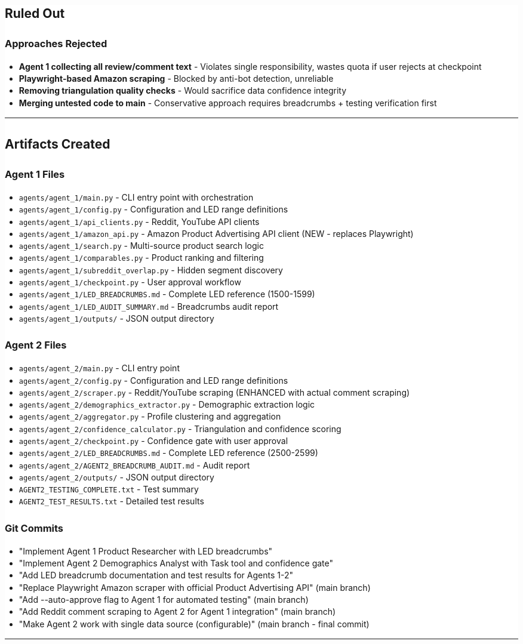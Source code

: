 
## Ruled Out

### Approaches Rejected
- **Agent 1 collecting all review/comment text** - Violates single responsibility, wastes quota if user rejects at checkpoint
- **Playwright-based Amazon scraping** - Blocked by anti-bot detection, unreliable
- **Removing triangulation quality checks** - Would sacrifice data confidence integrity
- **Merging untested code to main** - Conservative approach requires breadcrumbs + testing verification first

---

## Artifacts Created

### Agent 1 Files
- `agents/agent_1/main.py` - CLI entry point with orchestration
- `agents/agent_1/config.py` - Configuration and LED range definitions
- `agents/agent_1/api_clients.py` - Reddit, YouTube API clients
- `agents/agent_1/amazon_api.py` - Amazon Product Advertising API client (NEW - replaces Playwright)
- `agents/agent_1/search.py` - Multi-source product search logic
- `agents/agent_1/comparables.py` - Product ranking and filtering
- `agents/agent_1/subreddit_overlap.py` - Hidden segment discovery
- `agents/agent_1/checkpoint.py` - User approval workflow
- `agents/agent_1/LED_BREADCRUMBS.md` - Complete LED reference (1500-1599)
- `agents/agent_1/LED_AUDIT_SUMMARY.md` - Breadcrumbs audit report
- `agents/agent_1/outputs/` - JSON output directory

### Agent 2 Files
- `agents/agent_2/main.py` - CLI entry point
- `agents/agent_2/config.py` - Configuration and LED range definitions
- `agents/agent_2/scraper.py` - Reddit/YouTube scraping (ENHANCED with actual comment scraping)
- `agents/agent_2/demographics_extractor.py` - Demographic extraction logic
- `agents/agent_2/aggregator.py` - Profile clustering and aggregation
- `agents/agent_2/confidence_calculator.py` - Triangulation and confidence scoring
- `agents/agent_2/checkpoint.py` - Confidence gate with user approval
- `agents/agent_2/LED_BREADCRUMBS.md` - Complete LED reference (2500-2599)
- `agents/agent_2/AGENT2_BREADCRUMB_AUDIT.md` - Audit report
- `agents/agent_2/outputs/` - JSON output directory
- `AGENT2_TESTING_COMPLETE.txt` - Test summary
- `AGENT2_TEST_RESULTS.txt` - Detailed test results

### Git Commits
- "Implement Agent 1 Product Researcher with LED breadcrumbs"
- "Implement Agent 2 Demographics Analyst with Task tool and confidence gate"
- "Add LED breadcrumb documentation and test results for Agents 1-2"
- "Replace Playwright Amazon scraper with official Product Advertising API" (main branch)
- "Add --auto-approve flag to Agent 1 for automated testing" (main branch)
- "Add Reddit comment scraping to Agent 2 for Agent 1 integration" (main branch)
- "Make Agent 2 work with single data source (configurable)" (main branch - final commit)

---